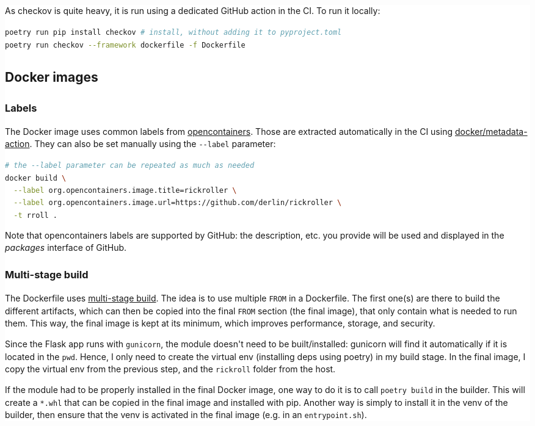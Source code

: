 As checkov is quite heavy, it is run using a dedicated GitHub action in the CI.
To run it locally:
```bash
poetry run pip install checkov # install, without adding it to pyproject.toml
poetry run checkov --framework dockerfile -f Dockerfile
```

<a name="docker-images"></a>
## Docker images

<a name="labels"></a>
### Labels

The Docker image uses common labels from [opencontainers](
https://github.com/opencontainers/image-spec/blob/main/annotations.md).
Those are extracted automatically in the CI using [docker/metadata-action](
https://github.com/docker/metadata-action).
They can also be set manually using the `--label` parameter:
```bash
# the --label parameter can be repeated as much as needed
docker build \
  --label org.opencontainers.image.title=rickroller \
  --label org.opencontainers.image.url=https://github.com/derlin/rickroller \
  -t rroll .
```

Note that opencontainers labels are supported by GitHub: the description,
etc. you provide will be used and displayed in the *packages* interface of GitHub. 

<a name="multi-stage-build"></a>
### Multi-stage build

The Dockerfile uses [multi-stage build](https://docs.docker.com/develop/develop-images/multistage-build/).
The idea is to use multiple `FROM` in a Dockerfile. The first one(s) are there to build the different
artifacts, which can then be copied into the final `FROM` section (the final image), that only contain
what is needed to run them.
This way, the final image is kept at its minimum, which improves performance, storage, and security.

Since the Flask app runs with `gunicorn`, the module doesn't need to be built/installed:
gunicorn will find it automatically if it is located in the `pwd`.
Hence, I only need to create the virtual env (installing deps using poetry) in my build stage.
In the final image, I copy the virtual env from the previous step, and the `rickroll` folder from the
host.

If the module had to be properly installed in the final Docker image, one way to do it is
to call `poetry build` in the builder. This will create a `*.whl` that can be copied in the
final image and installed with pip.
Another way is simply to install it in the venv of the builder, then ensure that the venv is
activated in the final image (e.g. in an `entrypoint.sh`).
